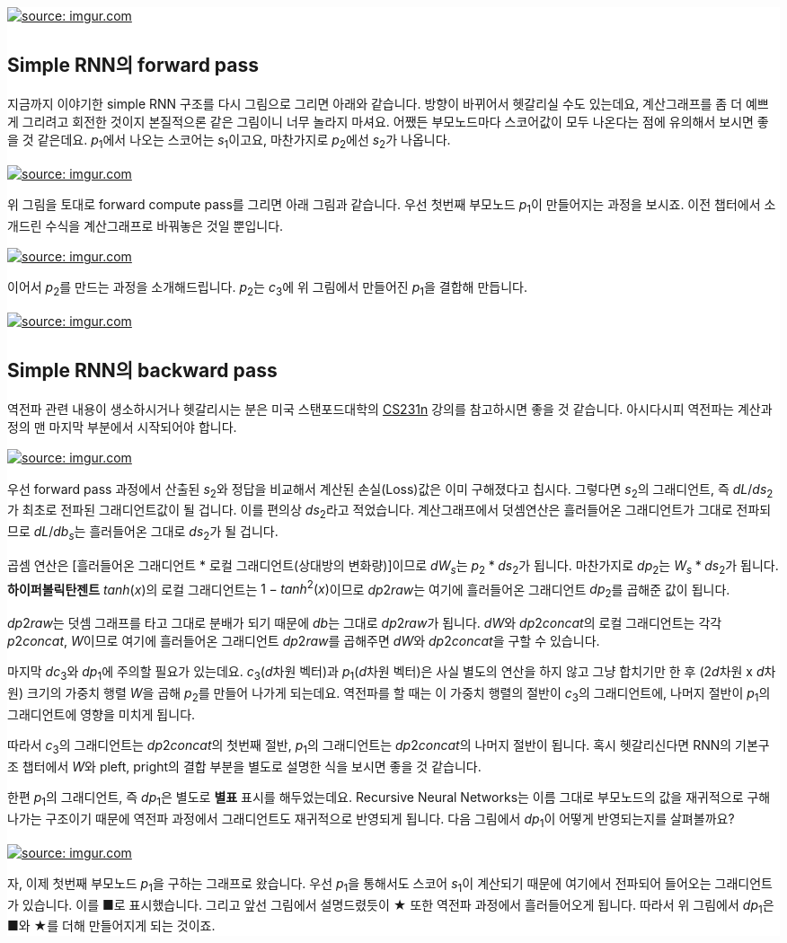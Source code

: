 <a href="http://imgur.com/zl2on4w"><img src="http://i.imgur.com/zl2on4w.png" width="600px" title="source: imgur.com" /></a>



## Simple RNN의 forward pass

지금까지 이야기한 simple RNN 구조를 다시 그림으로 그리면 아래와 같습니다. 방향이 바뀌어서 헷갈리실 수도 있는데요, 계산그래프를 좀 더 예쁘게 그리려고 회전한 것이지 본질적으론 같은 그림이니 너무 놀라지 마셔요. 어쨌든 부모노드마다 스코어값이 모두 나온다는 점에 유의해서 보시면 좋을 것 같은데요. $p_1$에서 나오는 스코어는 $s_1$이고요, 마찬가지로 $p_2$에선 $s_2$가 나옵니다.

<a href="http://imgur.com/Dh2lAP4"><img src="http://i.imgur.com/Dh2lAP4.png" width="600px" title="source: imgur.com" /></a>

위 그림을 토대로 forward compute pass를 그리면 아래 그림과 같습니다. 우선 첫번째 부모노드 $p_1$이 만들어지는 과정을 보시죠. 이전 챕터에서 소개드린 수식을 계산그래프로 바꿔놓은 것일 뿐입니다.

<a href="http://imgur.com/dBgYVFI"><img src="http://i.imgur.com/dBgYVFI.png" width="600px" title="source: imgur.com" /></a>

이어서 $p_2$를 만드는 과정을 소개해드립니다. $p_2$는 $c_3$에 위 그림에서 만들어진 $p_1$을 결합해 만듭니다.

<a href="http://imgur.com/Ja8GcTb"><img src="http://i.imgur.com/Ja8GcTb.png" width="600px" title="source: imgur.com" /></a>



## Simple RNN의 backward pass

역전파 관련 내용이 생소하시거나 헷갈리시는 분은 미국 스탠포드대학의 [CS231n](http://cs231n.github.io/optimization-2/) 강의를 참고하시면 좋을 것 같습니다. 아시다시피 역전파는 계산과정의 맨 마지막 부분에서 시작되어야 합니다.

<a href="http://imgur.com/RYmfwBJ"><img src="http://i.imgur.com/RYmfwBJ.png" width="600px" title="source: imgur.com" /></a>

우선 forward pass 과정에서 산출된 $s_2$와 정답을 비교해서 계산된 손실(Loss)값은 이미 구해졌다고 칩시다. 그렇다면 $s_2$의 그래디언트, 즉 $dL/ds_2$가 최초로 전파된 그래디언트값이 될 겁니다. 이를 편의상 $ds_2$라고 적었습니다. 계산그래프에서 덧셈연산은 흘러들어온 그래디언트가 그대로 전파되므로 $dL/db_s$는 흘러들어온 그대로 $ds_2$가 될 겁니다. 

곱셈 연산은 [흘러들어온 그래디언트 * 로컬 그래디언트(상대방의 변화량)]이므로 $dW_s$는 $p_2 * ds_2$가 됩니다. 마찬가지로 $dp_2$는 $W_s * ds_2$가 됩니다. **하이퍼볼릭탄젠트** $tanh(x)$의 로컬 그래디언트는 $1-tanh^2(x)$이므로 $dp2raw$는 여기에 흘러들어온 그래디언트 $dp_2$를 곱해준 값이 됩니다. 

$dp2raw$는 덧셈 그래프를 타고 그대로 분배가 되기 때문에 $db$는 그대로 $dp2raw$가 됩니다. $dW$와 $dp2concat$의 로컬 그래디언트는 각각 $p2concat$, $W$이므로 여기에 흘러들어온 그래디언트 $dp2raw$를 곱해주면 $dW$와 $dp2concat$을 구할 수 있습니다. 

마지막 $dc_3$와 $dp_1$에 주의할 필요가 있는데요. $c_3$($d$차원 벡터)과 $p_1$($d$차원 벡터)은 사실 별도의 연산을 하지 않고 그냥 합치기만 한 후 ($2d$차원 x $d$차원) 크기의 가중치 행렬 $W$을 곱해 $p_2$를 만들어 나가게 되는데요. 역전파를 할 때는 이 가중치 행렬의 절반이 $c_3$의 그래디언트에, 나머지 절반이 $p_1$의 그래디언트에 영향을 미치게 됩니다. 

따라서 $c_3$의 그래디언트는 $dp2concat$의 첫번째 절반, $p_1$의 그래디언트는 $dp2concat$의 나머지 절반이 됩니다. 혹시 헷갈리신다면 RNN의 기본구조 챕터에서 $W$와 pleft, pright의 결합 부분을 별도로 설명한 식을 보시면 좋을 것 같습니다.

한편 $p_1$의 그래디언트, 즉 $dp_1$은 별도로 **별표** 표시를 해두었는데요. Recursive Neural Networks는 이름 그대로 부모노드의 값을 재귀적으로 구해 나가는 구조이기 때문에 역전파 과정에서 그래디언트도 재귀적으로 반영되게 됩니다. 다음 그림에서 $dp_1$이 어떻게 반영되는지를 살펴볼까요?

<a href="http://imgur.com/TswcLDq"><img src="http://i.imgur.com/TswcLDq.png" width="600px" title="source: imgur.com" /></a>

자, 이제 첫번째 부모노드 $p_1$을 구하는 그래프로 왔습니다. 우선 $p_1$을 통해서도 스코어 $s_1$이 계산되기 때문에 여기에서 전파되어 들어오는 그래디언트가 있습니다. 이를 ■로 표시했습니다. 그리고 앞선 그림에서 설명드렸듯이 ★ 또한 역전파 과정에서 흘러들어오게 됩니다. 따라서 위 그림에서 $dp_1$은 ■와 ★를 더해 만들어지게 되는 것이죠. 
